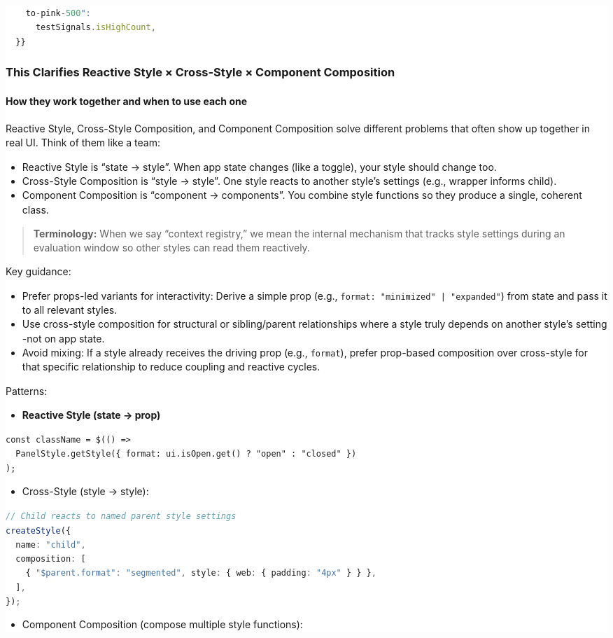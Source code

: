 ```jsx
    to-pink-500":
      testSignals.isHighCount,
  }}
```

### This Clarifies Reactive Style × Cross-Style × Component Composition

#### How they work together and when to use each one

Reactive Style, Cross-Style Composition, and Component Composition solve different problems that often show up together in real UI. Think of them like a team:

- Reactive Style is “state → style”. When app state changes (like a toggle), your style should change too.
- Cross-Style Composition is “style → style”. One style reacts to another style’s settings (e.g., wrapper informs child).
- Component Composition is “component → components”. You combine style functions so they produce a single, coherent class.

> **Terminology:** When we say “context registry,” we mean the internal mechanism that tracks style settings during an evaluation window so other styles can read them reactively.

Key guidance:

- Prefer props-led variants for interactivity: Derive a simple prop (e.g., `format: "minimized" | "expanded"`) from state and pass it to all relevant styles.
- Use cross-style composition for structural or sibling/parent relationships where a style truly depends on another style’s setting -not on app state.
- Avoid mixing: If a style already receives the driving prop (e.g., `format`), prefer prop-based composition over cross-style for that specific relationship to reduce coupling and reactive cycles.

Patterns:

- **Reactive Style (state → prop)**

```tsx
const className = $(() =>
  PanelStyle.getStyle({ format: ui.isOpen.get() ? "open" : "closed" })
);
```

- Cross-Style (style → style):

```ts
// Child reacts to named parent style settings
createStyle({
  name: "child",
  composition: [
    { "$parent.format": "segmented", style: { web: { padding: "4px" } } },
  ],
});
```

- Component Composition (compose multiple style functions):
